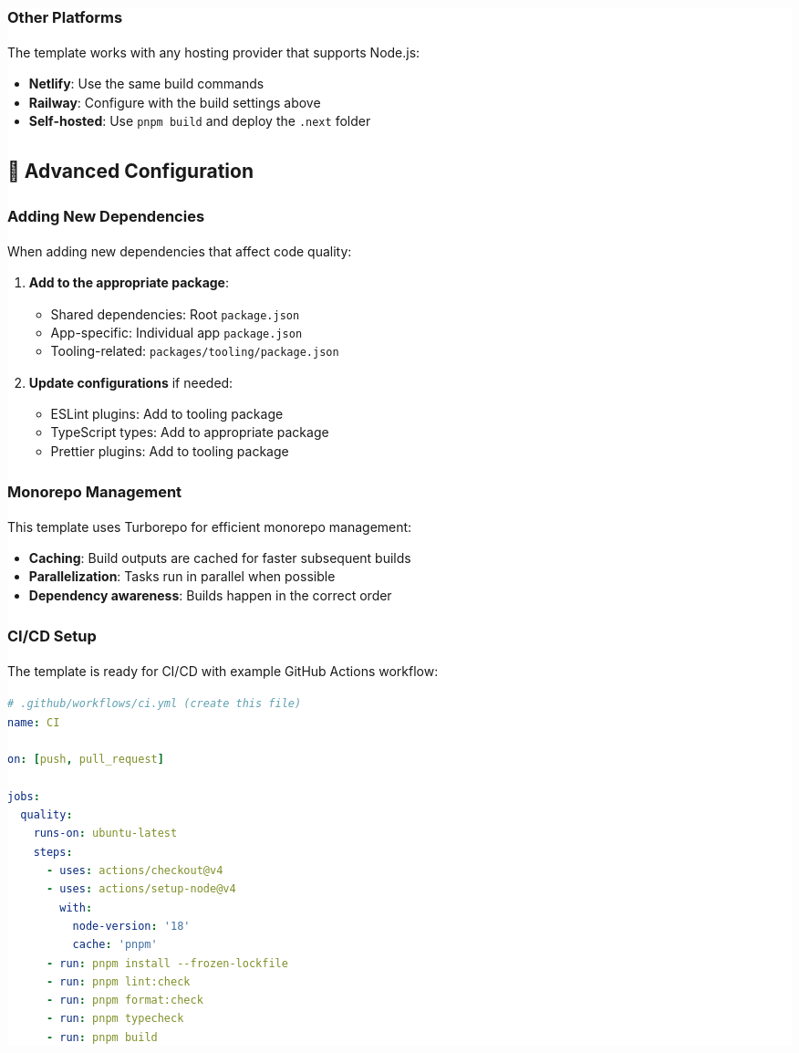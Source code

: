 ### Other Platforms

The template works with any hosting provider that supports Node.js:

- **Netlify**: Use the same build commands
- **Railway**: Configure with the build settings above
- **Self-hosted**: Use `pnpm build` and deploy the `.next` folder

## 🔧 Advanced Configuration

### Adding New Dependencies

When adding new dependencies that affect code quality:

1. **Add to the appropriate package**:
   - Shared dependencies: Root `package.json`
   - App-specific: Individual app `package.json`
   - Tooling-related: `packages/tooling/package.json`

2. **Update configurations** if needed:
   - ESLint plugins: Add to tooling package
   - TypeScript types: Add to appropriate package
   - Prettier plugins: Add to tooling package

### Monorepo Management

This template uses Turborepo for efficient monorepo management:

- **Caching**: Build outputs are cached for faster subsequent builds
- **Parallelization**: Tasks run in parallel when possible
- **Dependency awareness**: Builds happen in the correct order

### CI/CD Setup

The template is ready for CI/CD with example GitHub Actions workflow:

```yaml
# .github/workflows/ci.yml (create this file)
name: CI

on: [push, pull_request]

jobs:
  quality:
    runs-on: ubuntu-latest
    steps:
      - uses: actions/checkout@v4
      - uses: actions/setup-node@v4
        with:
          node-version: '18'
          cache: 'pnpm'
      - run: pnpm install --frozen-lockfile
      - run: pnpm lint:check
      - run: pnpm format:check
      - run: pnpm typecheck
      - run: pnpm build
```
